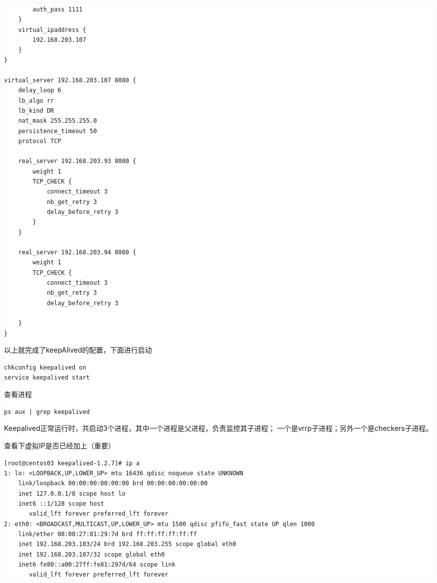 ```
        auth_pass 1111
    }
    virtual_ipaddress {
        192.168.203.107
    }
}

virtual_server 192.168.203.107 8080 {
    delay_loop 6
    lb_algo rr
    lb_kind DR
    nat_mask 255.255.255.0
    persistence_timeout 50
    protocol TCP

    real_server 192.168.203.93 8080 {
        weight 1
        TCP_CHECK {
            connect_timeout 3
            nb_get_retry 3
            delay_before_retry 3
        }
    }

    real_server 192.168.203.94 8080 {
        weight 1
        TCP_CHECK {
            connect_timeout 3
            nb_get_retry 3
            delay_before_retry 3

    }
}
```

以上就完成了keepAlived的配置，下面进行启动
```
chkconfig keepalived on
service keepalived start
```
查看进程
```
ps aux | grep keepalived
```
Keepalived正常运行时，共启动3个进程，其中一个进程是父进程，负责监控其子进程；
一个是vrrp子进程；另外一个是checkers子进程。

查看下虚拟IP是否已经加上（重要）
```
[root@centos03 keepalived-1.2.7]# ip a
1: lo: <LOOPBACK,UP,LOWER_UP> mtu 16436 qdisc noqueue state UNKNOWN
    link/loopback 00:00:00:00:00:00 brd 00:00:00:00:00:00
    inet 127.0.0.1/8 scope host lo
    inet6 ::1/128 scope host
       valid_lft forever preferred_lft forever
2: eth0: <BROADCAST,MULTICAST,UP,LOWER_UP> mtu 1500 qdisc pfifo_fast state UP qlen 1000
    link/ether 08:00:27:81:29:7d brd ff:ff:ff:ff:ff:ff
    inet 192.168.203.103/24 brd 192.168.203.255 scope global eth0
    inet 192.168.203.107/32 scope global eth0
    inet6 fe80::a00:27ff:fe81:297d/64 scope link
       valid_lft forever preferred_lft forever
```


[什么是CentOS]: http://baike.baidu.com/link?url=X3SzN3bJWjW_PkWC6GB2MTs5KhVmxBAxnCRjs9W7-IARDiHloZ_oRWj17BEz0kY3